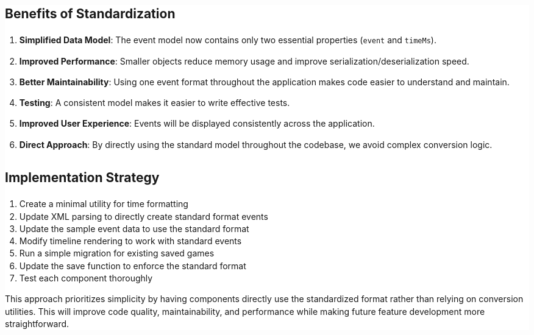 ## Benefits of Standardization

1. **Simplified Data Model**: The event model now contains only two essential properties (`event` and `timeMs`).

2. **Improved Performance**: Smaller objects reduce memory usage and improve serialization/deserialization speed.

3. **Better Maintainability**: Using one event format throughout the application makes code easier to understand and maintain.

4. **Testing**: A consistent model makes it easier to write effective tests.

5. **Improved User Experience**: Events will be displayed consistently across the application.

6. **Direct Approach**: By directly using the standard model throughout the codebase, we avoid complex conversion logic.

## Implementation Strategy

1. Create a minimal utility for time formatting
2. Update XML parsing to directly create standard format events
3. Update the sample event data to use the standard format
4. Modify timeline rendering to work with standard events
5. Run a simple migration for existing saved games
6. Update the save function to enforce the standard format
7. Test each component thoroughly

This approach prioritizes simplicity by having components directly use the standardized format rather than relying on conversion utilities. This will improve code quality, maintainability, and performance while making future feature development more straightforward.
